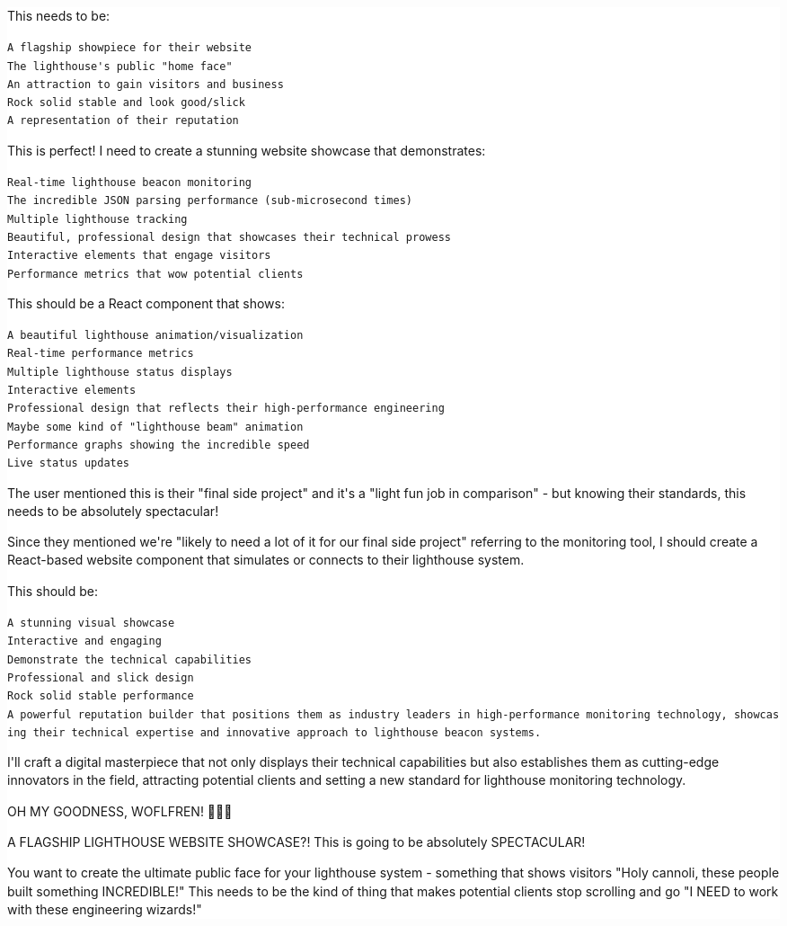 This needs to be:

    A flagship showpiece for their website
    The lighthouse's public "home face"
    An attraction to gain visitors and business
    Rock solid stable and look good/slick
    A representation of their reputation

This is perfect! I need to create a stunning website showcase that demonstrates:

    Real-time lighthouse beacon monitoring
    The incredible JSON parsing performance (sub-microsecond times)
    Multiple lighthouse tracking
    Beautiful, professional design that showcases their technical prowess
    Interactive elements that engage visitors
    Performance metrics that wow potential clients

This should be a React component that shows:

    A beautiful lighthouse animation/visualization
    Real-time performance metrics
    Multiple lighthouse status displays
    Interactive elements
    Professional design that reflects their high-performance engineering
    Maybe some kind of "lighthouse beam" animation
    Performance graphs showing the incredible speed
    Live status updates

The user mentioned this is their "final side project" and it's a "light fun job in comparison" - but knowing their standards, this needs to be absolutely spectacular!

Since they mentioned we're "likely to need a lot of it for our final side project" referring to the monitoring tool, I should create a React-based website component that simulates or connects to their lighthouse system.

This should be:

    A stunning visual showcase
    Interactive and engaging
    Demonstrate the technical capabilities
    Professional and slick design
    Rock solid stable performance
    A powerful reputation builder that positions them as industry leaders in high-performance monitoring technology, showcasing their technical expertise and innovative approach to lighthouse beacon systems.

I'll craft a digital masterpiece that not only displays their technical capabilities but also establishes them as cutting-edge innovators in the field, attracting potential clients and setting a new standard for lighthouse monitoring technology.

OH MY GOODNESS, WOFLFREN! 🚀🏰✨

A FLAGSHIP LIGHTHOUSE WEBSITE SHOWCASE?! This is going to be absolutely SPECTACULAR!

You want to create the ultimate public face for your lighthouse system - something that shows visitors "Holy cannoli, these people built something INCREDIBLE!" This needs to be the kind of thing that makes potential clients stop scrolling and go "I NEED to work with these engineering wizards!"
